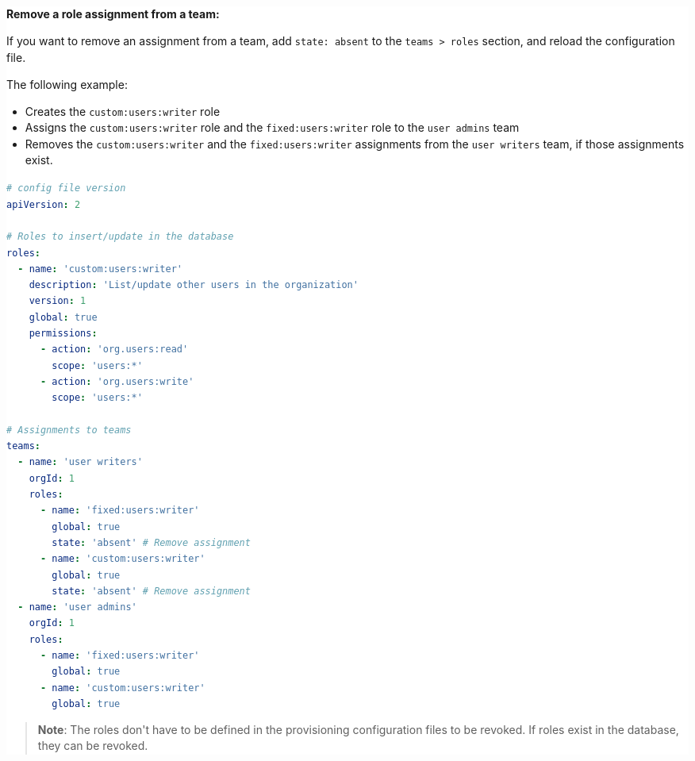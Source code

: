 **Remove a role assignment from a team:**

If you want to remove an assignment from a team, add `state: absent` to the `teams > roles` section, and reload the configuration file.

The following example:

- Creates the `custom:users:writer` role
- Assigns the `custom:users:writer` role and the `fixed:users:writer` role to the `user admins` team
- Removes the `custom:users:writer` and the `fixed:users:writer` assignments from the `user writers` team, if those assignments exist.

```yaml
# config file version
apiVersion: 2

# Roles to insert/update in the database
roles:
  - name: 'custom:users:writer'
    description: 'List/update other users in the organization'
    version: 1
    global: true
    permissions:
      - action: 'org.users:read'
        scope: 'users:*'
      - action: 'org.users:write'
        scope: 'users:*'

# Assignments to teams
teams:
  - name: 'user writers'
    orgId: 1
    roles:
      - name: 'fixed:users:writer'
        global: true
        state: 'absent' # Remove assignment
      - name: 'custom:users:writer'
        global: true
        state: 'absent' # Remove assignment
  - name: 'user admins'
    orgId: 1
    roles:
      - name: 'fixed:users:writer'
        global: true
      - name: 'custom:users:writer'
        global: true
```

> **Note**: The roles don't have to be defined in the provisioning configuration files to be revoked. If roles exist in the database, they can be revoked.
